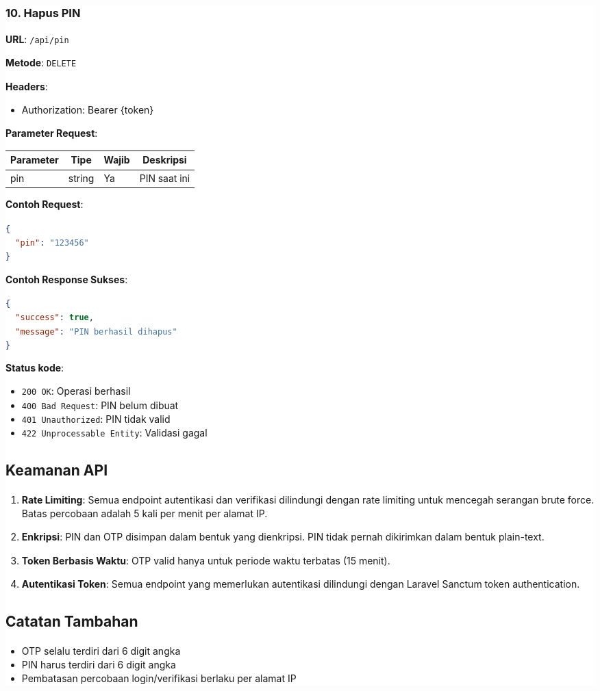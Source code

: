 ### 10. Hapus PIN

**URL**: `/api/pin`

**Metode**: `DELETE`

**Headers**:
- Authorization: Bearer {token}

**Parameter Request**:

| Parameter | Tipe    | Wajib | Deskripsi                |
|-----------|---------|-------|--------------------------|
| pin       | string  | Ya    | PIN saat ini             |

**Contoh Request**:

```json
{
  "pin": "123456"
}
```

**Contoh Response Sukses**:

```json
{
  "success": true,
  "message": "PIN berhasil dihapus"
}
```

**Status kode**:
- `200 OK`: Operasi berhasil
- `400 Bad Request`: PIN belum dibuat
- `401 Unauthorized`: PIN tidak valid
- `422 Unprocessable Entity`: Validasi gagal

## Keamanan API

1. **Rate Limiting**: Semua endpoint autentikasi dan verifikasi dilindungi dengan rate limiting untuk mencegah serangan brute force. Batas percobaan adalah 5 kali per menit per alamat IP.

2. **Enkripsi**: PIN dan OTP disimpan dalam bentuk yang dienkripsi. PIN tidak pernah dikirimkan dalam bentuk plain-text.

3. **Token Berbasis Waktu**: OTP valid hanya untuk periode waktu terbatas (15 menit).

4. **Autentikasi Token**: Semua endpoint yang memerlukan autentikasi dilindungi dengan Laravel Sanctum token authentication.

## Catatan Tambahan

- OTP selalu terdiri dari 6 digit angka
- PIN harus terdiri dari 6 digit angka
- Pembatasan percobaan login/verifikasi berlaku per alamat IP 
